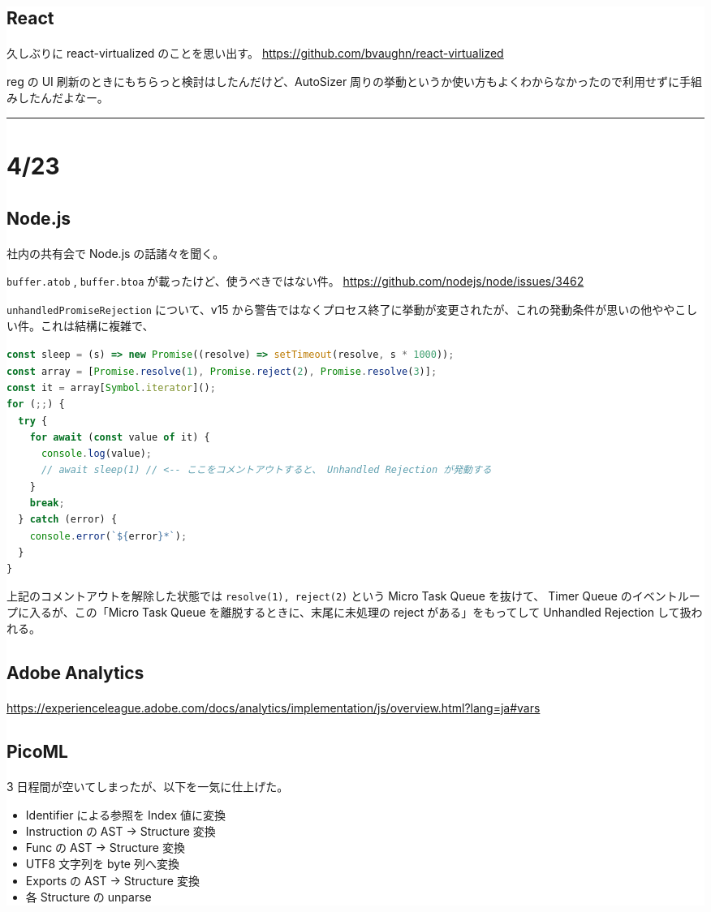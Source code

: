 ## React

久しぶりに react-virtualized のことを思い出す。 https://github.com/bvaughn/react-virtualized

reg の UI 刷新のときにもちらっと検討はしたんだけど、AutoSizer 周りの挙動というか使い方もよくわからなかったので利用せずに手組みしたんだよなー。

---

# 4/23

## Node.js

社内の共有会で Node.js の話諸々を聞く。

`buffer.atob` , `buffer.btoa` が載ったけど、使うべきではない件。 https://github.com/nodejs/node/issues/3462

`unhandledPromiseRejection` について、v15 から警告ではなくプロセス終了に挙動が変更されたが、これの発動条件が思いの他ややこしい件。これは結構に複雑で、

```js
const sleep = (s) => new Promise((resolve) => setTimeout(resolve, s * 1000));
const array = [Promise.resolve(1), Promise.reject(2), Promise.resolve(3)];
const it = array[Symbol.iterator]();
for (;;) {
  try {
    for await (const value of it) {
      console.log(value);
      // await sleep(1) // <-- ここをコメントアウトすると、 Unhandled Rejection が発動する
    }
    break;
  } catch (error) {
    console.error(`${error}*`);
  }
}
```

上記のコメントアウトを解除した状態では `resolve(1), reject(2)` という Micro Task Queue を抜けて、 Timer Queue のイベントループに入るが、この「Micro Task Queue を離脱するときに、末尾に未処理の reject がある」をもってして Unhandled Rejection して扱われる。

## Adobe Analytics

https://experienceleague.adobe.com/docs/analytics/implementation/js/overview.html?lang=ja#vars

## PicoML

3 日程間が空いてしまったが、以下を一気に仕上げた。

- Identifier による参照を Index 値に変換
- Instruction の AST -> Structure 変換
- Func の AST -> Structure 変換
- UTF8 文字列を byte 列へ変換
- Exports の AST -> Structure 変換
- 各 Structure の unparse
